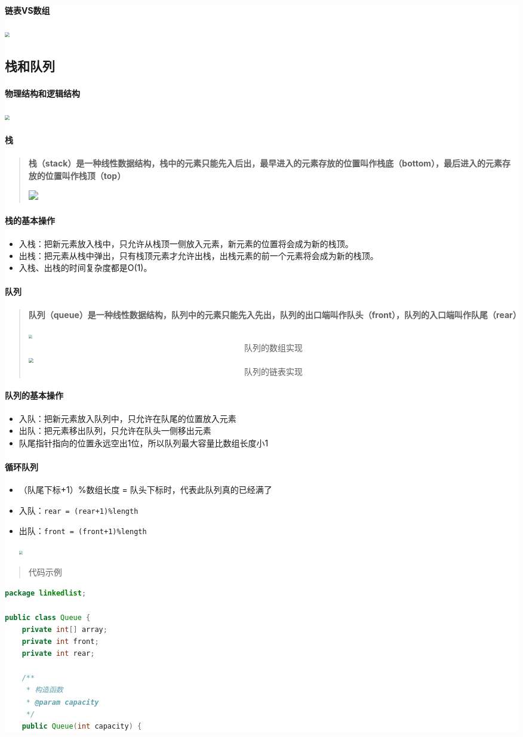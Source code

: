 #### 链表VS数组

<img src="https://cdn.jsdelivr.net/gh/1090ym/image/img/链表VS数组.png" style="zoom: 50%;" />

## 栈和队列

#### 物理结构和逻辑结构

<img src="https://cdn.jsdelivr.net/gh/1090ym/image/img/物理结构和逻辑结构.png" style="zoom:50%;" />

#### 栈

> **栈（stack）是一种线性数据结构，栈中的元素只能先入后出，最早进入的元素存放的位置叫作栈底（bottom），最后进入的元素存放的位置叫作栈顶（top）**
>
> ![](https://cdn.jsdelivr.net/gh/1090ym/image/img/栈.png)

#### 栈的基本操作

- 入栈：把新元素放入栈中，只允许从栈顶一侧放入元素，新元素的位置将会成为新的栈顶。
- 出栈：把元素从栈中弹出，只有栈顶元素才允许出栈，出栈元素的前一个元素将会成为新的栈顶。
- 入栈、出栈的时间复杂度都是O(1)。

#### 队列

> **队列（queue）是一种线性数据结构，队列中的元素只能先入先出，队列的出口端叫作队头（front），队列的入口端叫作队尾（rear）**
>
> <img src="https://cdn.jsdelivr.net/gh/1090ym/image/img/数组队列.png" style="zoom: 40%;" />
>
> <center>队列的数组实现</center>
>
> <img src="https://cdn.jsdelivr.net/gh/1090ym/image/img/链表队列.png" style="zoom:50%;" />
>
> <center>队列的链表实现</center>

#### 队列的基本操作

- 入队：把新元素放入队列中，只允许在队尾的位置放入元素
- 出队：把元素移出队列，只允许在队头一侧移出元素
- 队尾指针指向的位置永远空出1位，所以队列最大容量比数组长度小1

#### 循环队列

- （队尾下标+1）%数组长度 = 队头下标时，代表此队列真的已经满了

- 入队：`rear = (rear+1)%length`

- 出队：`front = (front+1)%length`

  <img src="https://cdn.jsdelivr.net/gh/1090ym/image/img/循环队列.png" style="zoom: 40%;" />

> 代码示例

```java
package linkedlist;

public class Queue {
    private int[] array;
    private int front;
    private int rear;

    /**
     * 构造函数
     * @param capacity
     */
    public Queue(int capacity) {
```